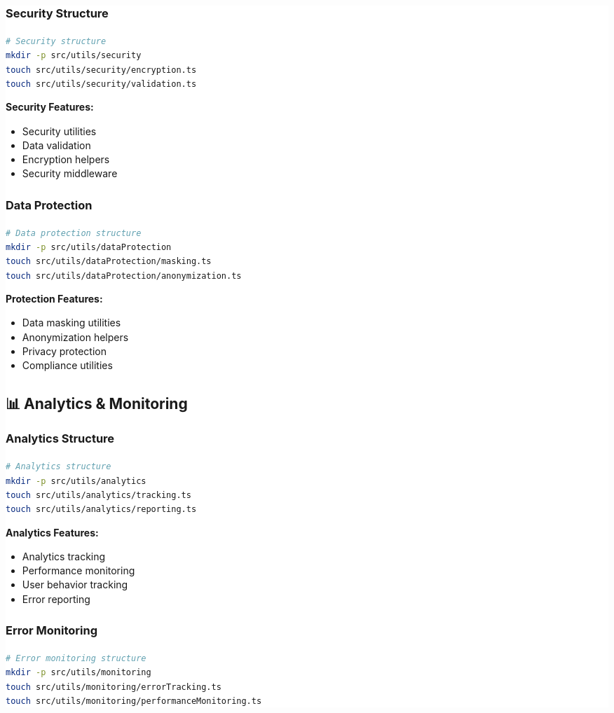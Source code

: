 ### Security Structure

```bash
# Security structure
mkdir -p src/utils/security
touch src/utils/security/encryption.ts
touch src/utils/security/validation.ts
```

**Security Features:**

- Security utilities
- Data validation
- Encryption helpers
- Security middleware

### Data Protection

```bash
# Data protection structure
mkdir -p src/utils/dataProtection
touch src/utils/dataProtection/masking.ts
touch src/utils/dataProtection/anonymization.ts
```

**Protection Features:**

- Data masking utilities
- Anonymization helpers
- Privacy protection
- Compliance utilities

## 📊 Analytics & Monitoring

### Analytics Structure

```bash
# Analytics structure
mkdir -p src/utils/analytics
touch src/utils/analytics/tracking.ts
touch src/utils/analytics/reporting.ts
```

**Analytics Features:**

- Analytics tracking
- Performance monitoring
- User behavior tracking
- Error reporting

### Error Monitoring

```bash
# Error monitoring structure
mkdir -p src/utils/monitoring
touch src/utils/monitoring/errorTracking.ts
touch src/utils/monitoring/performanceMonitoring.ts
```
